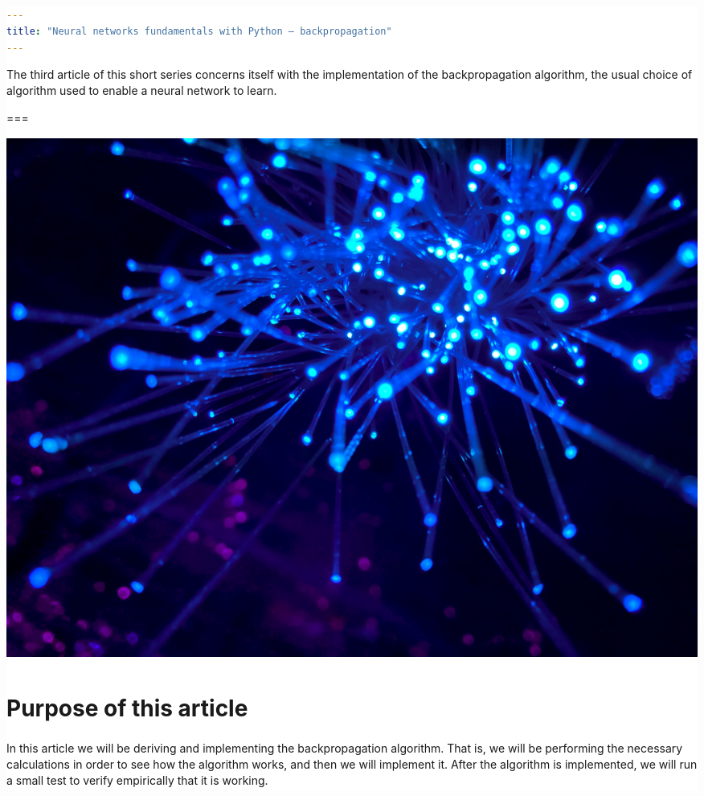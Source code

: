 ```yaml
---
title: "Neural networks fundamentals with Python – backpropagation"
---
```


The third article of this short series concerns itself with the
implementation of the backpropagation algorithm, the usual choice
of algorithm used to enable a neural network to learn.

===

![A nice image with blue and purple lights.](_thumbnail.png "Original photo by JJ Ying on Unsplash.")


# Purpose of this article

In this article we will be deriving and implementing the backpropagation algorithm.
That is, we will be performing the necessary calculations in order to see
how the algorithm works, and then we will implement it.
After the algorithm is implemented, we will run a small test to verify
empirically that it is working.
